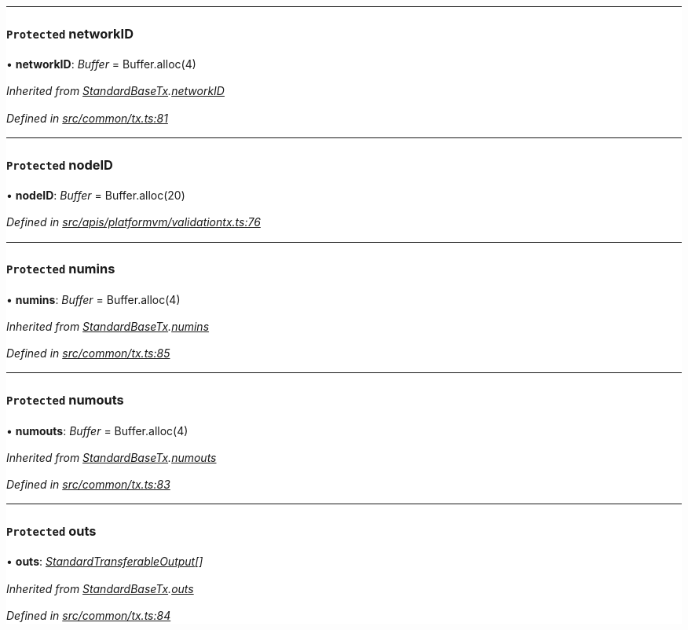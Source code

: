 ___

### `Protected` networkID

• **networkID**: *Buffer* = Buffer.alloc(4)

*Inherited from [StandardBaseTx](common_transactions.standardbasetx.md).[networkID](common_transactions.standardbasetx.md#protected-networkid)*

*Defined in [src/common/tx.ts:81](https://github.com/Dijets-Inc/dijetsjs/blob/master/src/common/tx.ts#L81)*

___

### `Protected` nodeID

• **nodeID**: *Buffer* = Buffer.alloc(20)

*Defined in [src/apis/platformvm/validationtx.ts:76](https://github.com/Dijets-Inc/dijetsjs/blob/master/src/apis/platformvm/validationtx.ts#L76)*

___

### `Protected` numins

• **numins**: *Buffer* = Buffer.alloc(4)

*Inherited from [StandardBaseTx](common_transactions.standardbasetx.md).[numins](common_transactions.standardbasetx.md#protected-numins)*

*Defined in [src/common/tx.ts:85](https://github.com/Dijets-Inc/dijetsjs/blob/master/src/common/tx.ts#L85)*

___

### `Protected` numouts

• **numouts**: *Buffer* = Buffer.alloc(4)

*Inherited from [StandardBaseTx](common_transactions.standardbasetx.md).[numouts](common_transactions.standardbasetx.md#protected-numouts)*

*Defined in [src/common/tx.ts:83](https://github.com/Dijets-Inc/dijetsjs/blob/master/src/common/tx.ts#L83)*

___

### `Protected` outs

• **outs**: *[StandardTransferableOutput](common_output.standardtransferableoutput.md)[]*

*Inherited from [StandardBaseTx](common_transactions.standardbasetx.md).[outs](common_transactions.standardbasetx.md#protected-outs)*

*Defined in [src/common/tx.ts:84](https://github.com/Dijets-Inc/dijetsjs/blob/master/src/common/tx.ts#L84)*
